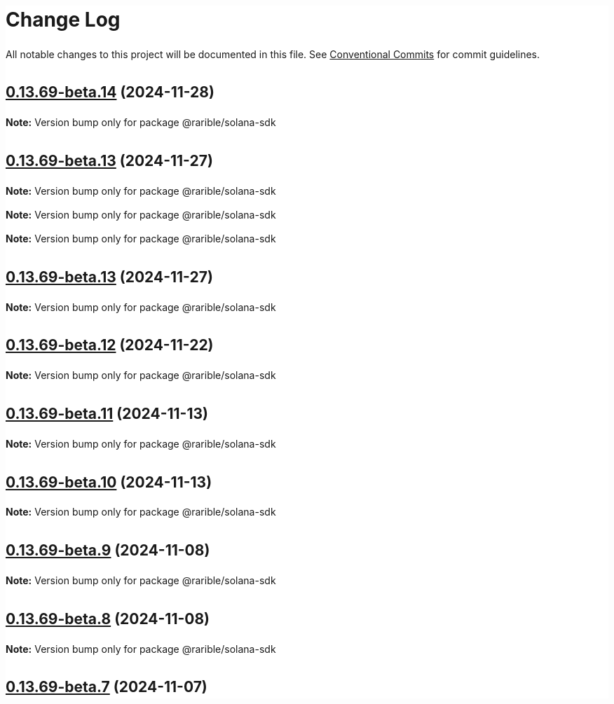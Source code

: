 # Change Log

All notable changes to this project will be documented in this file.
See [Conventional Commits](https://conventionalcommits.org) for commit guidelines.

## [0.13.69-beta.14](https://github.com/rarible/sdk/compare/v0.13.69-beta.13...v0.13.69-beta.14) (2024-11-28)

**Note:** Version bump only for package @rarible/solana-sdk

## [0.13.69-beta.13](https://github.com/rarible/sdk/compare/v0.13.69-beta.12...v0.13.69-beta.13) (2024-11-27)

**Note:** Version bump only for package @rarible/solana-sdk

**Note:** Version bump only for package @rarible/solana-sdk

**Note:** Version bump only for package @rarible/solana-sdk

## [0.13.69-beta.13](https://github.com/rarible/sdk/compare/v0.13.69-beta.12...v0.13.69-beta.13) (2024-11-27)

**Note:** Version bump only for package @rarible/solana-sdk

## [0.13.69-beta.12](https://github.com/rarible/sdk/compare/v0.13.69-beta.11...v0.13.69-beta.12) (2024-11-22)

**Note:** Version bump only for package @rarible/solana-sdk

## [0.13.69-beta.11](https://github.com/rarible/sdk/compare/v0.13.69-beta.10...v0.13.69-beta.11) (2024-11-13)

**Note:** Version bump only for package @rarible/solana-sdk

## [0.13.69-beta.10](https://github.com/rarible/sdk/compare/v0.13.69-beta.9...v0.13.69-beta.10) (2024-11-13)

**Note:** Version bump only for package @rarible/solana-sdk

## [0.13.69-beta.9](https://github.com/rarible/sdk/compare/v0.13.69-beta.8...v0.13.69-beta.9) (2024-11-08)

**Note:** Version bump only for package @rarible/solana-sdk

## [0.13.69-beta.8](https://github.com/rarible/sdk/compare/v0.13.69-beta.7...v0.13.69-beta.8) (2024-11-08)

**Note:** Version bump only for package @rarible/solana-sdk

## [0.13.69-beta.7](https://github.com/rarible/sdk/compare/v0.13.69-beta.6...v0.13.69-beta.7) (2024-11-07)
